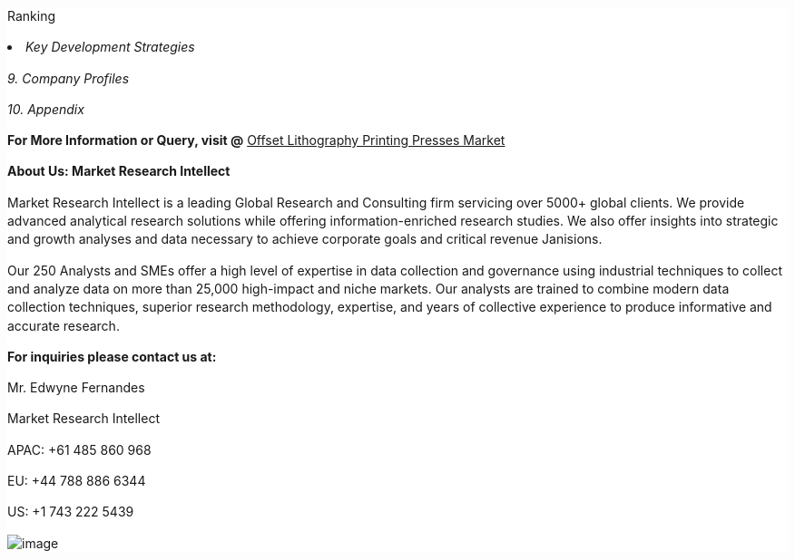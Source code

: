 Ranking</span></em></li><li><em><span class="">Key Development Strategies</span></em></li></ul><p><em><span class="font-[700]">9. Company Profiles</span></em></p><p><em><span class="font-[700]">10. Appendix</span></em></p><p><span class="font-[700]"><strong>For More Information or Query, visit&nbsp;@</strong>&nbsp;</span><span class="font-[700]"><a href="https://www.marketresearchintellect.com/product/offset-lithography-printing-presses-market/?utm_source=Linkedin&utm_medium=016" target="_blank" data-tracking-control-name="article-ssr-frontend-pulse_little-text-block" data-tracking-will-navigate="" data-test-link="">Offset Lithography Printing Presses Market</a></span></p><p><strong><span class="font-[700]">About Us: Market Research Intellect</span></strong></p><p><span class="">Market Research Intellect is a leading Global Research and Consulting firm servicing over 5000+ global clients. We provide advanced analytical research solutions while offering information-enriched research studies.&nbsp;</span>We also offer insights into strategic and growth analyses and data necessary to achieve corporate goals and critical revenue Janisions.</p><p><span class="">Our 250 Analysts and SMEs offer a high level of expertise in data collection and governance using industrial techniques to collect and analyze data on more than 25,000 high-impact and niche markets. Our analysts are trained to combine modern data collection techniques, superior research methodology, expertise, and years of collective experience to produce informative and accurate research.</span></p><p><strong>For inquiries please contact us at:</strong></p><p>Mr. Edwyne Fernandes</p><p>Market Research Intellect</p><p>APAC: +61 485 860 968</p><p>EU: +44 788 886 6344</p><p>US: +1 743 222 5439</p>
![image](https://github.com/user-attachments/assets/87664a8e-9364-472b-a813-d9c8137069a4)
